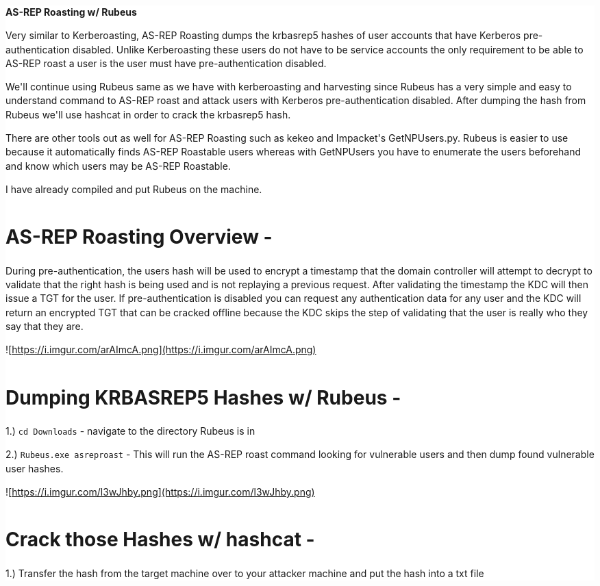 **AS-REP Roasting w/ Rubeus**

Very similar to Kerberoasting, AS-REP Roasting dumps the krbasrep5 hashes of user accounts that have Kerberos
 pre-authentication disabled. Unlike Kerberoasting these users do not 
have to be service accounts the only requirement to be able to AS-REP 
roast a user is the user must have pre-authentication disabled.

We'll
 continue using Rubeus same as we have with kerberoasting and harvesting
 since Rubeus has a very simple and easy to understand command to AS-REP
 roast and attack users with Kerberos pre-authentication disabled. After dumping the hash from Rubeus we'll use hashcat in order to crack the krbasrep5 hash.

There
 are other tools out as well for AS-REP Roasting such as kekeo and 
Impacket's GetNPUsers.py. Rubeus is easier to use because it 
automatically finds AS-REP Roastable users whereas with GetNPUsers you 
have to enumerate the users beforehand and know which users may be 
AS-REP Roastable.

I have already compiled and put Rubeus on the machine.

# AS-REP Roasting Overview -

During
 pre-authentication, the users hash will be used to encrypt a timestamp 
that the domain controller will attempt to decrypt to validate that the 
right hash is being used and is not replaying a previous request. After 
validating the timestamp the KDC will then issue a TGT
 for the user. If pre-authentication is disabled you can request any 
authentication data for any user and the KDC will return an encrypted 
TGT that can be cracked offline because the KDC skips the step of 
validating that the user is really who they say that they are.

![https://i.imgur.com/arAImcA.png](https://i.imgur.com/arAImcA.png)

# Dumping KRBASREP5 Hashes w/ Rubeus -

1.) `cd Downloads` - navigate to the directory Rubeus is in

2.) `Rubeus.exe asreproast` - This will run the AS-REP roast command looking for vulnerable users and then dump found vulnerable user hashes.

![https://i.imgur.com/l3wJhby.png](https://i.imgur.com/l3wJhby.png)

# Crack those Hashes w/ hashcat -

1.) Transfer the hash from the target machine over to your attacker machine and put the hash into a txt file
